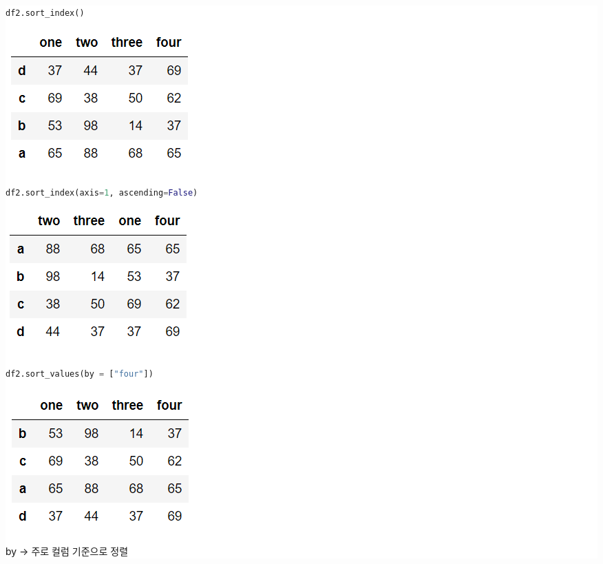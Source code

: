 ``` python
df2.sort_index()
```

![인덱스정렬](./img/인덱스정렬.png)

``` python
df2.sort_index(axis=1, ascending=False)
```

![인덱스정렬2](./img/인덱스정렬2.png)

``` python
df2.sort_values(by = ["four"])
```

![값정렬](./img/값정렬.png)

by -> 주로 컬럼 기준으로 정렬

